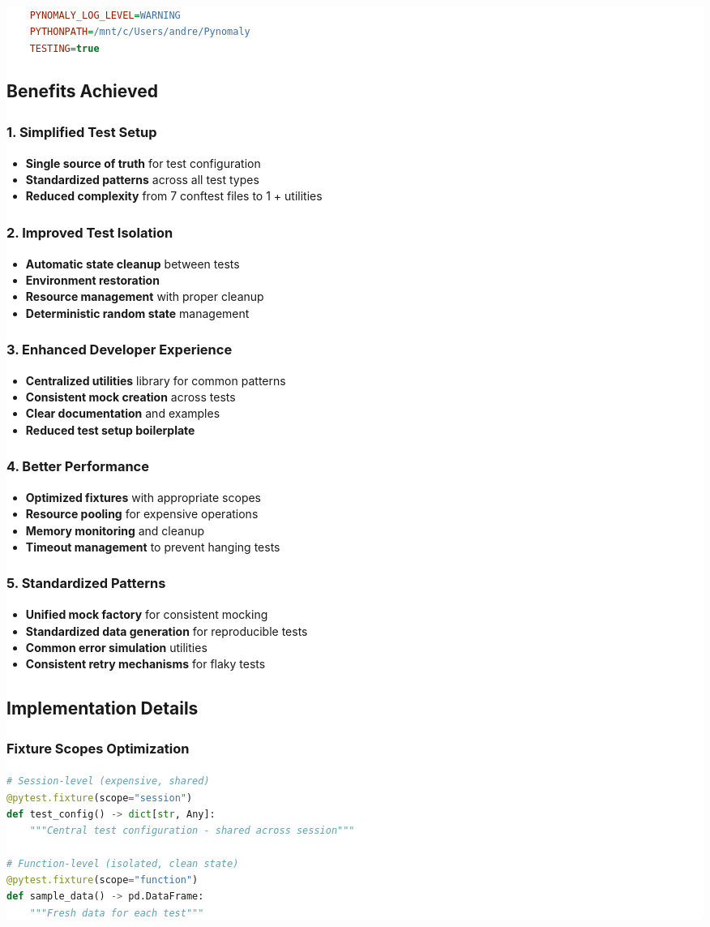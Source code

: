 ```ini
    PYNOMALY_LOG_LEVEL=WARNING
    PYTHONPATH=/mnt/c/Users/andre/Pynomaly
    TESTING=true
```

## Benefits Achieved

### 1. Simplified Test Setup

- **Single source of truth** for test configuration
- **Standardized patterns** across all test types
- **Reduced complexity** from 7 conftest files to 1 + utilities

### 2. Improved Test Isolation

- **Automatic state cleanup** between tests
- **Environment restoration**
- **Resource management** with proper cleanup
- **Deterministic random state** management

### 3. Enhanced Developer Experience

- **Centralized utilities** library for common patterns
- **Consistent mock creation** across tests
- **Clear documentation** and examples
- **Reduced test setup boilerplate**

### 4. Better Performance

- **Optimized fixtures** with appropriate scopes
- **Resource pooling** for expensive operations
- **Memory monitoring** and cleanup
- **Timeout management** to prevent hanging tests

### 5. Standardized Patterns

- **Unified mock factory** for consistent mocking
- **Standardized data generation** for reproducible tests
- **Common error simulation** utilities
- **Consistent retry mechanisms** for flaky tests

## Implementation Details

### Fixture Scopes Optimization

```python
# Session-level (expensive, shared)
@pytest.fixture(scope="session")
def test_config() -> dict[str, Any]:
    """Central test configuration - shared across session"""

# Function-level (isolated, clean state)
@pytest.fixture(scope="function") 
def sample_data() -> pd.DataFrame:
    """Fresh data for each test"""
```
